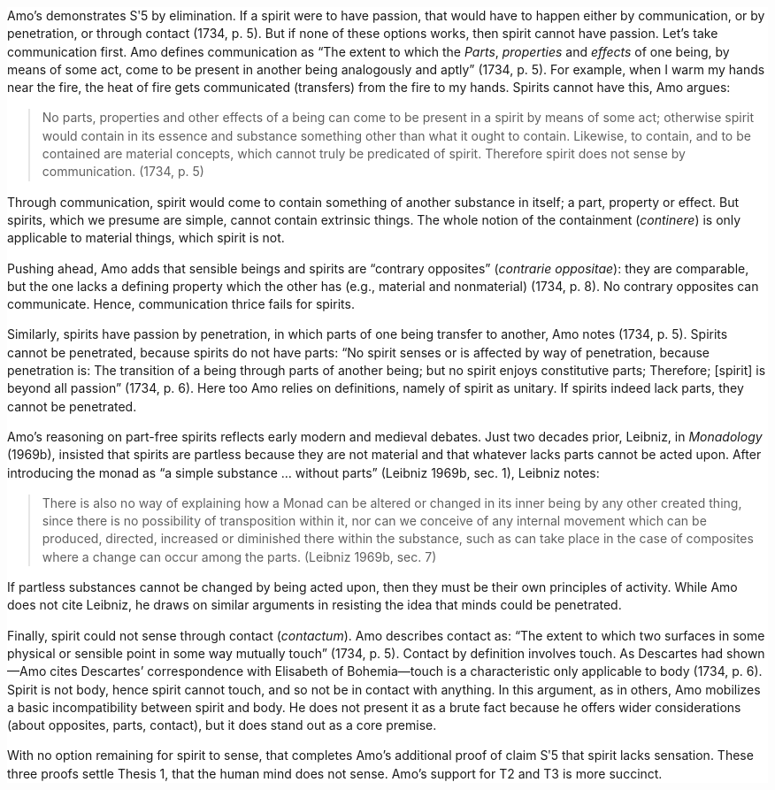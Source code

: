 Amo’s demonstrates Sʹ5 by elimination. If a spirit were to have passion, that would have to happen either by communication, or by penetration, or through contact (1734, p. 5). But if none of these options works, then spirit cannot have passion. Let’s take communication first. Amo defines communication as “The extent to which the _Parts_, _properties_ and _effects_ of one being, by means of some act, come to be present in another being analogously and aptly” (1734, p. 5). For example, when I warm my hands near the fire, the heat of fire gets communicated (transfers) from the fire to my hands. Spirits cannot have this, Amo argues:

> No parts, properties and other effects of a being can come to be present in a spirit by means of some act; otherwise spirit would contain in its essence and substance something other than what it ought to contain. Likewise, to contain, and to be contained are material concepts, which cannot truly be predicated of spirit. Therefore spirit does not sense by communication. (1734, p. 5)

Through communication, spirit would come to contain something of another substance in itself; a part, property or effect. But spirits, which we presume are simple, cannot contain extrinsic things. The whole notion of the containment (_continere_) is only applicable to material things, which spirit is not.

Pushing ahead, Amo adds that sensible beings and spirits are “contrary opposites” (_contrarie oppositae_): they are comparable, but the one lacks a defining property which the other has (e.g., material and nonmaterial) (1734, p. 8). No contrary opposites can communicate. Hence, communication thrice fails for spirits.

Similarly, spirits have passion by penetration, in which parts of one being transfer to another, Amo notes (1734, p. 5). Spirits cannot be penetrated, because spirits do not have parts: “No spirit senses or is affected by way of penetration, because penetration is: The transition of a being through parts of another being; but no spirit enjoys constitutive parts; Therefore; [spirit] is beyond all passion” (1734, p. 6). Here too Amo relies on definitions, namely of spirit as unitary. If spirits indeed lack parts, they cannot be penetrated.

Amo’s reasoning on part-free spirits reflects early modern and medieval debates. Just two decades prior, Leibniz, in _Monadology_ (1969b), insisted that spirits are partless because they are not material and that whatever lacks parts cannot be acted upon. After introducing the monad as “a simple substance … without parts” (Leibniz 1969b, sec. 1), Leibniz notes:

>There is also no way of explaining how a Monad can be altered or changed in its inner being by any other created thing, since there is no possibility of transposition within it, nor can we conceive of any internal movement which can be produced, directed, increased or diminished there within the substance, such as can take place in the case of composites where a change can occur among the parts. (Leibniz 1969b, sec. 7)

If partless substances cannot be changed by being acted upon, then they must be their own principles of activity. While Amo does not cite Leibniz, he draws on similar arguments in resisting the idea that minds could be penetrated.

Finally, spirit could not sense through contact (_contactum_). Amo describes contact as: “The extent to which two surfaces in some physical or sensible point in some way mutually touch” (1734, p. 5). Contact by definition involves touch. As Descartes had shown—Amo cites Descartes’ correspondence with Elisabeth of Bohemia—touch is a characteristic only applicable to body (1734, p. 6). Spirit is not body, hence spirit cannot touch, and so not be in contact with anything. In this argument, as in others, Amo mobilizes a basic incompatibility between spirit and body. He does not present it as a brute fact because he offers wider considerations (about opposites, parts, contact), but it does stand out as a core premise.

With no option remaining for spirit to sense, that completes Amo’s additional proof of claim Sʹ5 that spirit lacks sensation. These three proofs settle Thesis 1, that the human mind does not sense. Amo’s support for T2 and T3 is more succinct.
